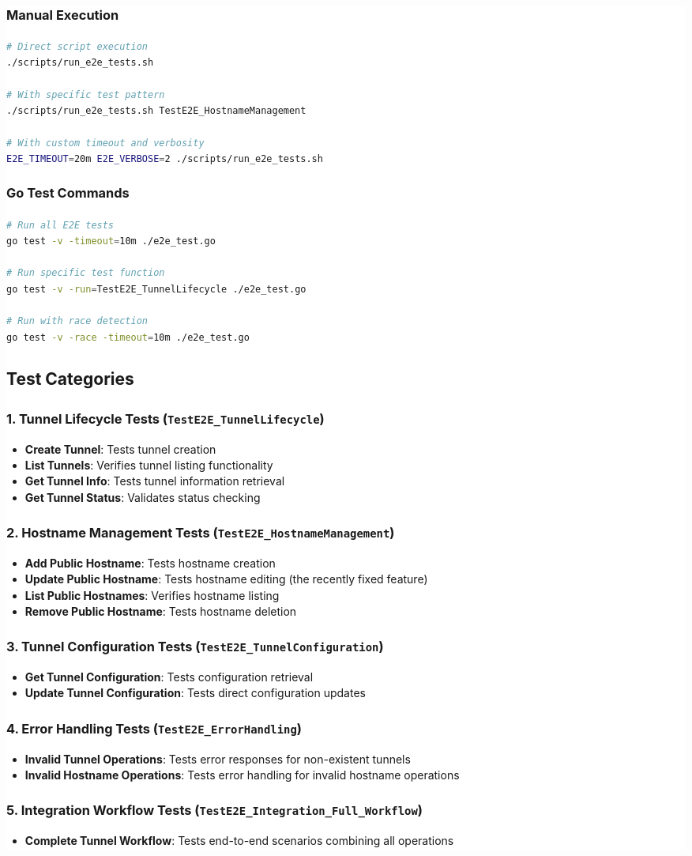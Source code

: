 ### Manual Execution

```bash
# Direct script execution
./scripts/run_e2e_tests.sh

# With specific test pattern
./scripts/run_e2e_tests.sh TestE2E_HostnameManagement

# With custom timeout and verbosity
E2E_TIMEOUT=20m E2E_VERBOSE=2 ./scripts/run_e2e_tests.sh
```

### Go Test Commands

```bash
# Run all E2E tests
go test -v -timeout=10m ./e2e_test.go

# Run specific test function
go test -v -run=TestE2E_TunnelLifecycle ./e2e_test.go

# Run with race detection
go test -v -race -timeout=10m ./e2e_test.go
```

## Test Categories

### 1. Tunnel Lifecycle Tests (`TestE2E_TunnelLifecycle`)
- **Create Tunnel**: Tests tunnel creation
- **List Tunnels**: Verifies tunnel listing functionality
- **Get Tunnel Info**: Tests tunnel information retrieval
- **Get Tunnel Status**: Validates status checking

### 2. Hostname Management Tests (`TestE2E_HostnameManagement`)
- **Add Public Hostname**: Tests hostname creation
- **Update Public Hostname**: Tests hostname editing (the recently fixed feature)
- **List Public Hostnames**: Verifies hostname listing
- **Remove Public Hostname**: Tests hostname deletion

### 3. Tunnel Configuration Tests (`TestE2E_TunnelConfiguration`)
- **Get Tunnel Configuration**: Tests configuration retrieval
- **Update Tunnel Configuration**: Tests direct configuration updates

### 4. Error Handling Tests (`TestE2E_ErrorHandling`)
- **Invalid Tunnel Operations**: Tests error responses for non-existent tunnels
- **Invalid Hostname Operations**: Tests error handling for invalid hostname operations

### 5. Integration Workflow Tests (`TestE2E_Integration_Full_Workflow`)
- **Complete Tunnel Workflow**: Tests end-to-end scenarios combining all operations
